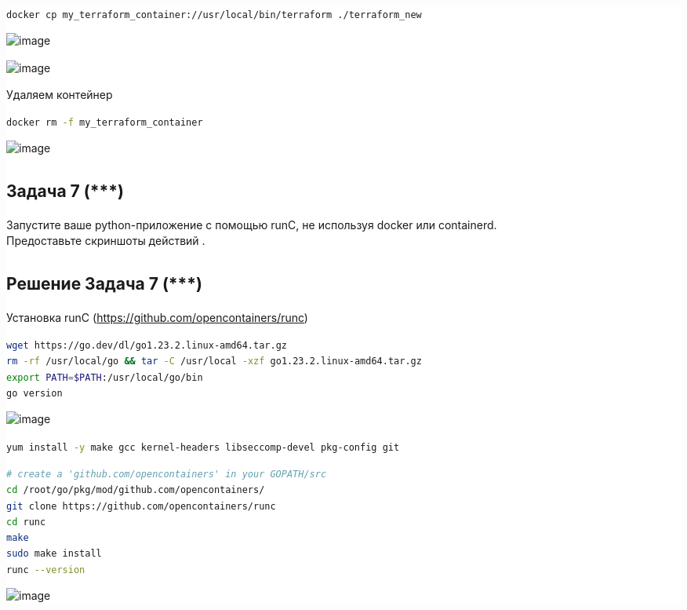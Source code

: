 ```bash
docker cp my_terraform_container://usr/local/bin/terraform ./terraform_new
```
![image](https://github.com/user-attachments/assets/ac872952-3e17-48e0-b0e8-7c103aaa9ce0)

![image](https://github.com/user-attachments/assets/ddbfa5fb-4548-4ab9-836b-cc1f9f810206)

Удаляем контейнер

```bash
docker rm -f my_terraform_container
```
![image](https://github.com/user-attachments/assets/6410d246-96d6-47ac-925c-ec039f453b2b)

## Задача 7 (***)
Запустите ваше python-приложение с помощью runC, не используя docker или containerd.  
Предоставьте скриншоты  действий .

## Решение Задача 7 (***)
Установка runC (https://github.com/opencontainers/runc)

```bash
wget https://go.dev/dl/go1.23.2.linux-amd64.tar.gz
rm -rf /usr/local/go && tar -C /usr/local -xzf go1.23.2.linux-amd64.tar.gz
export PATH=$PATH:/usr/local/go/bin
go version
```
![image](https://github.com/user-attachments/assets/04c01571-9bc3-4c90-96ea-bb54f73cc308)

```bash
yum install -y make gcc kernel-headers libseccomp-devel pkg-config git 
```

```bash
# create a 'github.com/opencontainers' in your GOPATH/src
cd /root/go/pkg/mod/github.com/opencontainers/
git clone https://github.com/opencontainers/runc
cd runc
make
sudo make install
runc --version
```
![image](https://github.com/user-attachments/assets/54af2a1d-20d0-46dd-8b22-0ec8cb242503)


